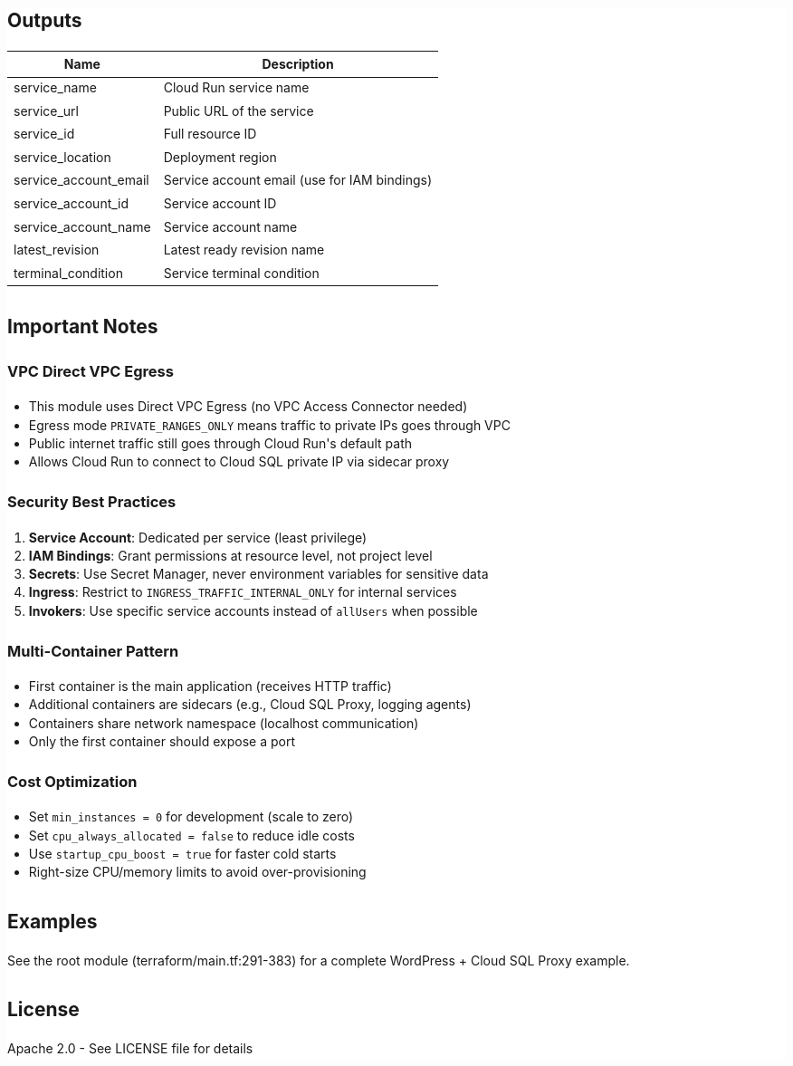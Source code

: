 ## Outputs

| Name | Description |
|------|-------------|
| service_name | Cloud Run service name |
| service_url | Public URL of the service |
| service_id | Full resource ID |
| service_location | Deployment region |
| service_account_email | Service account email (use for IAM bindings) |
| service_account_id | Service account ID |
| service_account_name | Service account name |
| latest_revision | Latest ready revision name |
| terminal_condition | Service terminal condition |

## Important Notes

### VPC Direct VPC Egress
- This module uses Direct VPC Egress (no VPC Access Connector needed)
- Egress mode `PRIVATE_RANGES_ONLY` means traffic to private IPs goes through VPC
- Public internet traffic still goes through Cloud Run's default path
- Allows Cloud Run to connect to Cloud SQL private IP via sidecar proxy

### Security Best Practices
1. **Service Account**: Dedicated per service (least privilege)
2. **IAM Bindings**: Grant permissions at resource level, not project level
3. **Secrets**: Use Secret Manager, never environment variables for sensitive data
4. **Ingress**: Restrict to `INGRESS_TRAFFIC_INTERNAL_ONLY` for internal services
5. **Invokers**: Use specific service accounts instead of `allUsers` when possible

### Multi-Container Pattern
- First container is the main application (receives HTTP traffic)
- Additional containers are sidecars (e.g., Cloud SQL Proxy, logging agents)
- Containers share network namespace (localhost communication)
- Only the first container should expose a port

### Cost Optimization
- Set `min_instances = 0` for development (scale to zero)
- Set `cpu_always_allocated = false` to reduce idle costs
- Use `startup_cpu_boost = true` for faster cold starts
- Right-size CPU/memory limits to avoid over-provisioning

## Examples

See the root module (terraform/main.tf:291-383) for a complete WordPress + Cloud SQL Proxy example.

## License

Apache 2.0 - See LICENSE file for details
